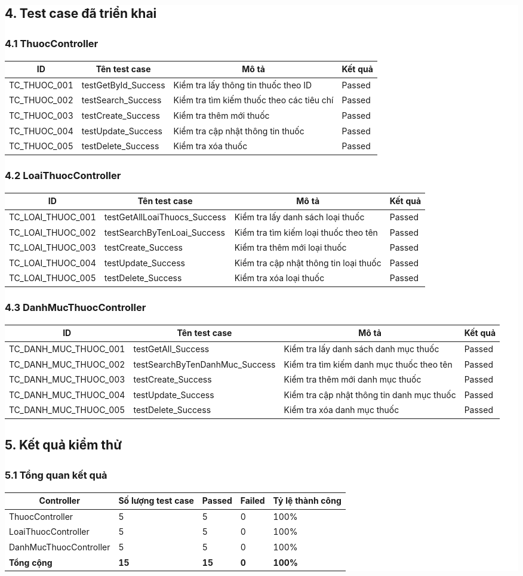 ## 4. Test case đã triển khai

### 4.1 ThuocController
| ID | Tên test case | Mô tả | Kết quả |
|----|--------------|-------|---------|
| TC_THUOC_001 | testGetById_Success | Kiểm tra lấy thông tin thuốc theo ID | Passed |
| TC_THUOC_002 | testSearch_Success | Kiểm tra tìm kiếm thuốc theo các tiêu chí | Passed |
| TC_THUOC_003 | testCreate_Success | Kiểm tra thêm mới thuốc | Passed |
| TC_THUOC_004 | testUpdate_Success | Kiểm tra cập nhật thông tin thuốc | Passed |
| TC_THUOC_005 | testDelete_Success | Kiểm tra xóa thuốc | Passed |

### 4.2 LoaiThuocController
| ID | Tên test case | Mô tả | Kết quả |
|----|--------------|-------|---------|
| TC_LOAI_THUOC_001 | testGetAllLoaiThuocs_Success | Kiểm tra lấy danh sách loại thuốc | Passed |
| TC_LOAI_THUOC_002 | testSearchByTenLoai_Success | Kiểm tra tìm kiếm loại thuốc theo tên | Passed |
| TC_LOAI_THUOC_003 | testCreate_Success | Kiểm tra thêm mới loại thuốc | Passed |
| TC_LOAI_THUOC_004 | testUpdate_Success | Kiểm tra cập nhật thông tin loại thuốc | Passed |
| TC_LOAI_THUOC_005 | testDelete_Success | Kiểm tra xóa loại thuốc | Passed |

### 4.3 DanhMucThuocController
| ID | Tên test case | Mô tả | Kết quả |
|----|--------------|-------|---------|
| TC_DANH_MUC_THUOC_001 | testGetAll_Success | Kiểm tra lấy danh sách danh mục thuốc | Passed |
| TC_DANH_MUC_THUOC_002 | testSearchByTenDanhMuc_Success | Kiểm tra tìm kiếm danh mục thuốc theo tên | Passed |
| TC_DANH_MUC_THUOC_003 | testCreate_Success | Kiểm tra thêm mới danh mục thuốc | Passed |
| TC_DANH_MUC_THUOC_004 | testUpdate_Success | Kiểm tra cập nhật thông tin danh mục thuốc | Passed |
| TC_DANH_MUC_THUOC_005 | testDelete_Success | Kiểm tra xóa danh mục thuốc | Passed |

## 5. Kết quả kiểm thử

### 5.1 Tổng quan kết quả
| Controller | Số lượng test case | Passed | Failed | Tỷ lệ thành công |
|------------|-------------------|--------|--------|-----------------|
| ThuocController | 5 | 5 | 0 | 100% |
| LoaiThuocController | 5 | 5 | 0 | 100% |
| DanhMucThuocController | 5 | 5 | 0 | 100% |
| **Tổng cộng** | **15** | **15** | **0** | **100%** |
